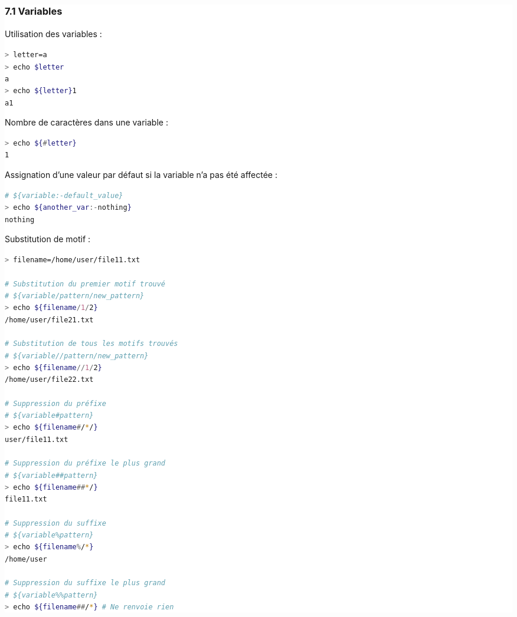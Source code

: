 ### 7.1 Variables

Utilisation des variables :
```bash
> letter=a
> echo $letter
a
> echo ${letter}1
a1
```

Nombre de caractères dans une variable :

```bash
> echo ${#letter}
1
```

Assignation d’une valeur par défaut si la variable n’a pas été affectée :

```bash
# ${variable:-default_value}
> echo ${another_var:-nothing}
nothing
```

Substitution de motif :

```bash
> filename=/home/user/file11.txt

# Substitution du premier motif trouvé
# ${variable/pattern/new_pattern}
> echo ${filename/1/2}
/home/user/file21.txt

# Substitution de tous les motifs trouvés
# ${variable//pattern/new_pattern}
> echo ${filename//1/2}
/home/user/file22.txt

# Suppression du préfixe
# ${variable#pattern}
> echo ${filename#/*/}
user/file11.txt

# Suppression du préfixe le plus grand
# ${variable##pattern}
> echo ${filename##*/}
file11.txt

# Suppression du suffixe
# ${variable%pattern}
> echo ${filename%/*}
/home/user

# Suppression du suffixe le plus grand
# ${variable%%pattern}
> echo ${filename##/*} # Ne renvoie rien
```
